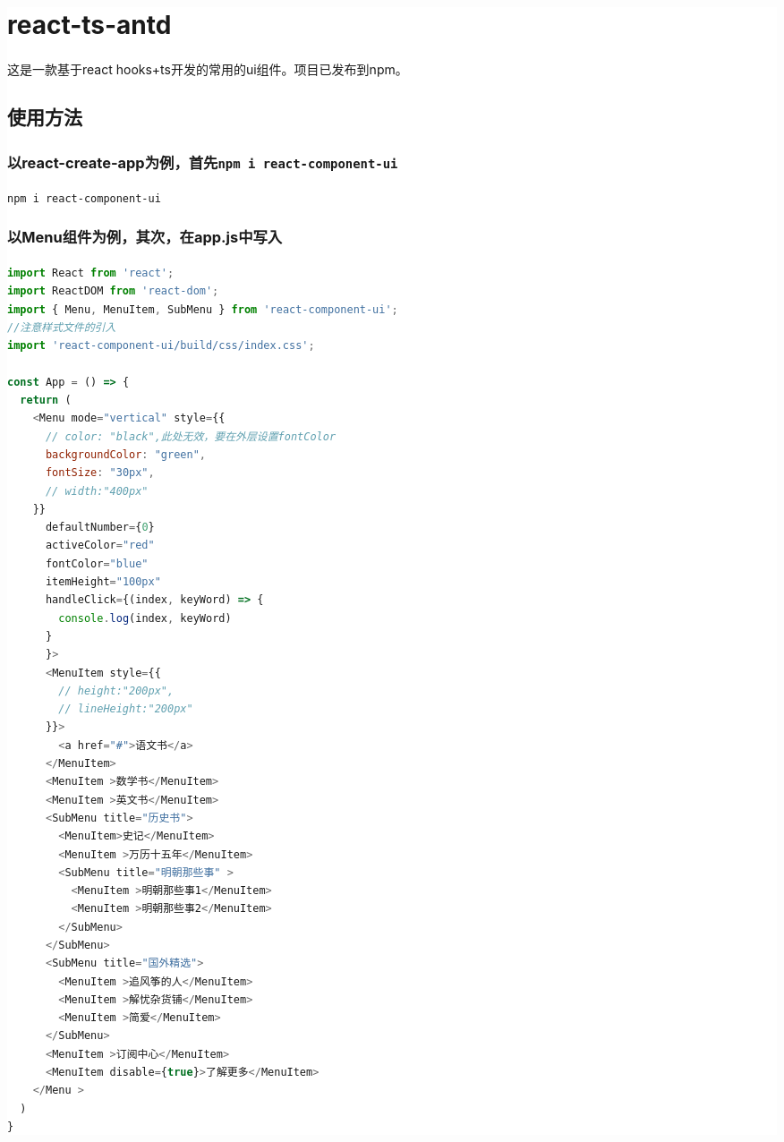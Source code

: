 # react-ts-antd

这是一款基于react hooks+ts开发的常用的ui组件。项目已发布到npm。

## 使用方法

### 以react-create-app为例，首先`npm i react-component-ui`

```
npm i react-component-ui
```

### 以Menu组件为例，其次，在app.js中写入

```javascript
import React from 'react';
import ReactDOM from 'react-dom';
import { Menu, MenuItem, SubMenu } from 'react-component-ui';
//注意样式文件的引入
import 'react-component-ui/build/css/index.css';

const App = () => {
  return (
    <Menu mode="vertical" style={{
      // color: "black",此处无效，要在外层设置fontColor
      backgroundColor: "green",
      fontSize: "30px",
      // width:"400px"
    }}
      defaultNumber={0}
      activeColor="red"
      fontColor="blue"
      itemHeight="100px"
      handleClick={(index, keyWord) => {
        console.log(index, keyWord)
      }
      }>
      <MenuItem style={{
        // height:"200px",
        // lineHeight:"200px"
      }}>
        <a href="#">语文书</a>
      </MenuItem>
      <MenuItem >数学书</MenuItem>
      <MenuItem >英文书</MenuItem>
      <SubMenu title="历史书">
        <MenuItem>史记</MenuItem>
        <MenuItem >万历十五年</MenuItem>
        <SubMenu title="明朝那些事" >
          <MenuItem >明朝那些事1</MenuItem>
          <MenuItem >明朝那些事2</MenuItem>
        </SubMenu>
      </SubMenu>
      <SubMenu title="国外精选">
        <MenuItem >追风筝的人</MenuItem>
        <MenuItem >解忧杂货铺</MenuItem>
        <MenuItem >简爱</MenuItem>
      </SubMenu>
      <MenuItem >订阅中心</MenuItem>
      <MenuItem disable={true}>了解更多</MenuItem>
    </Menu >
  )
}
```